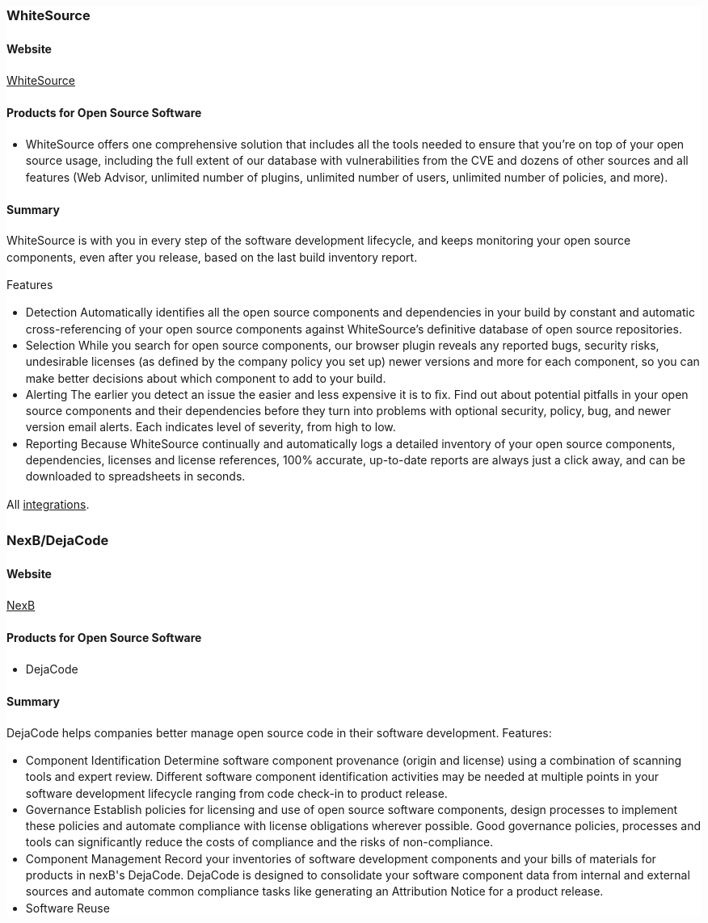 ### WhiteSource

#### Website
[WhiteSource](https://www.whitesourcesoftware.com/)

#### Products for Open Source Software
* WhiteSource offers one comprehensive solution that includes all the tools needed to ensure that you’re on top of your open source usage, including the full extent of our database with vulnerabilities from the CVE and dozens of other sources and all features (Web Advisor, unlimited number of plugins, unlimited number of users, unlimited number of policies, and more).

#### Summary
WhiteSource is with you in every step of the software development lifecycle, and keeps monitoring your open source components, even after you release, based on the last build inventory report. 

Features
* Detection
    Automatically identiﬁes all the open source components and dependencies in your build by constant and automatic cross-referencing of your open source components against WhiteSource’s deﬁnitive database of open source repositories.
* Selection
    While you search for open source components, our browser plugin reveals any reported bugs, security risks, undesirable licenses (as deﬁned by the company policy you set up) newer versions and more for each component, so you can make better decisions about which component to add to your build.
* Alerting
    The earlier you detect an issue the easier and less expensive it is to ﬁx. Find out about potential pitfalls in your open source components and their dependencies before they turn into problems with optional security, policy, bug, and newer version email alerts. Each indicates level of severity, from high to low.
* Reporting
    Because WhiteSource continually and automatically logs a detailed inventory of your open source components, dependencies, licenses and license references, 100% accurate, up-to-date reports are always just a click away, and can be downloaded to spreadsheets in seconds.

All [integrations](https://www.whitesourcesoftware.com/whitesource-integrations/). 

### NexB/DejaCode

#### Website
[NexB](https://www.nexb.com/index.html)

#### Products for Open Source Software
* DejaCode

#### Summary
DejaCode helps companies better manage open source code in their software development.
Features: 
* Component Identification
    Determine software component provenance (origin and license) using a combination of scanning tools and expert review. Different software component identification activities may be needed at multiple points in your software development lifecycle ranging from code check-in to product release.
* Governance
    Establish policies for licensing and use of open source software components, design processes to implement these policies and automate compliance with license obligations wherever possible. Good governance policies, processes and tools can significantly reduce the costs of compliance and the risks of non-compliance.
* Component Management
    Record your inventories of software development components and your bills of materials for products in nexB's DejaCode. DejaCode is designed to consolidate your software component data from internal and external sources and automate common compliance tasks like generating an Attribution Notice for a product release.
* Software Reuse